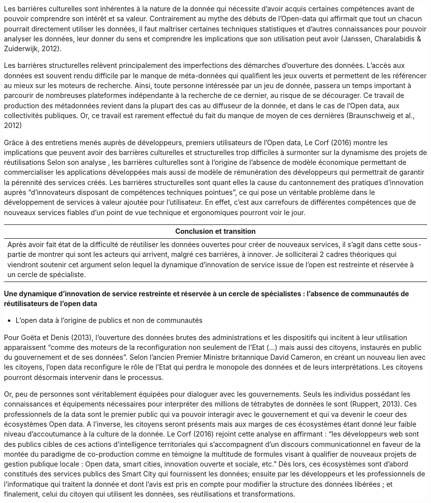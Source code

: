 
Les barrières culturelles sont inhérentes à la nature de la donnée qui nécessite d’avoir acquis certaines compétences avant de pouvoir comprendre son intérêt et sa valeur. Contrairement au mythe des débuts de l’Open-data qui affirmait que tout un chacun pourrait directement utiliser les données, il faut maîtriser certaines techniques statistiques et d’autres connaissances pour pouvoir analyser les données, leur donner du sens et comprendre les implications que son utilisation peut avoir (Janssen, Charalabidis & Zuiderwijk, 2012). 

Les barrières structurelles relèvent principalement des imperfections des démarches d’ouverture des données. L’accès aux données est souvent rendu difficile par le manque de méta-données qui qualifient les jeux ouverts et permettent de les référencer au mieux sur les moteurs de recherche. Ainsi, toute personne intéressée par un jeu de donnée, passera un temps important à parcourir de nombreuses plateformes indépendante à la recherche de ce dernier, au risque de se décourager. Ce travail de production des métadonnées revient dans la plupart des cas au diffuseur de la donnée, et dans le cas de l’Open data, aux collectivités publiques. Or, ce travail est rarement effectué du fait du manque de moyen de ces dernières (Braunschweig et al., 2012)

Grâce à des entretiens menés auprès de développeurs, premiers utilisateurs de l’Open data, Le Corf (2016) montre les implications que peuvent avoir des barrières culturelles et structurelles trop difficiles à surmonter sur la dynamisme des projets de réutilisations
Selon son analyse , les barrières culturelles sont à l’origine de l’absence de modèle économique permettant de commercialiser les applications développées mais aussi de modèle de rémunération des développeurs qui permettrait de garantir la pérennité des services créés. Les barrières structurelles sont quant elles la cause du cantonnement des pratiques d’innovation auprès “d’innovateurs disposant de compétences techniques pointues”, ce qui pose un véritable problème dans le développement de services à valeur ajoutée pour l’utilisateur. En effet, c’est aux carrefours de différentes compétences que de nouveaux services fiables d’un point de vue technique et ergonomiques pourront voir le jour. 

Conclusion et transition | 
------------ | 
Après avoir fait état de la difficulté de réutiliser les données ouvertes pour créer de nouveaux services, il s’agit dans cette sous-partie de montrer qui sont les acteurs qui arrivent, malgré ces barrières, à innover. Je solliciterai 2 cadres théoriques qui viendront soutenir cet argument selon lequel la dynamique d’innovation de service issue de l’open est restreinte et réservée à un cercle de spécialiste.| 

**Une dynamique d’innovation de service restreinte et réservée à un cercle de spécialistes : l’absence de communautés de réutilisateurs de l’open data**

- L’open data à l’origine de publics et non de communautés

Pour Goëta et Denis (2013), l’ouverture des données brutes des administrations et les dispositifs qui incitent à leur utilisation apparaissent “comme des moteurs de la reconfiguration non seulement de l’Etat (...) mais aussi des citoyens, instaurés en public du gouvernement et de ses données”. Selon l’ancien Premier Ministre britannique David Cameron, en créant un nouveau lien avec les citoyens, l’open data reconfigure le rôle de l’Etat qui perdra le monopole des données et de leurs interprétations. Les citoyens pourront désormais intervenir dans le processus. 

Or, peu de personnes sont véritablement équipées pour dialoguer avec les gouvernements. Seuls les individus possédant les connaissances et équipements nécessaires pour interpréter des millions de tétrabytes de données le sont (Ruppert, 2013). Ces professionnels de la data sont le premier public qui va pouvoir interagir avec le gouvernement et qui va devenir le coeur des écosystèmes Open data. A l’inverse, les citoyens seront présents mais aux marges de ces écosystèmes étant donné leur faible niveau d’accoutumance à la culture de la donnée. Le Corf (2016) rejoint cette analyse en affirmant : “les développeurs web sont des publics cibles de ces actions d’intelligence territoriales qui s’accompagnent d’un discours communicationnel en faveur de la montée du paradigme de co-production comme en témoigne la multitude de formules visant à qualifier de nouveaux projets de gestion publique locale : Open data, smart cities, innovation ouverte et sociale, etc.”
Dès lors, ces écosystèmes sont d’abord constitués des services publics des Smart City qui fournissent les données; ensuite par les développeurs et les professionnels de l’informatique qui traitent la donnée et dont l’avis est pris en compte pour modifier la structure des données libérées ; et finalement, celui du citoyen qui utilisent les données, ses réutilisations et transformations. 
